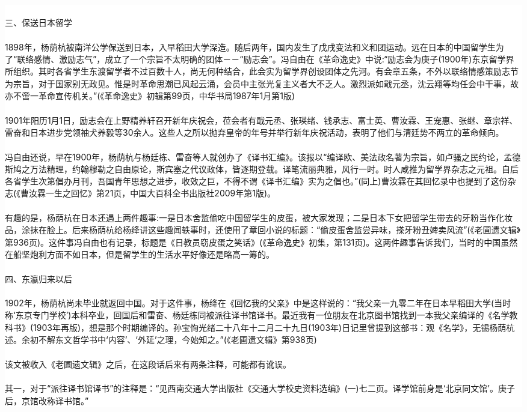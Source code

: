  </div>
 <div>
  <br/>
 </div>
 <div>
  三、保送日本留学
 </div>
 <div>
  <br/>
 </div>
 <div>
  1898年，杨荫杭被南洋公学保送到日本，入早稻田大学深造。随后两年，国内发生了戊戌变法和义和团运动。远在日本的中国留学生为了“联络感情、激励志气”，成立了一个宗旨不太明确的团体－－“励志会”。冯自由在《革命逸史》中说:“励志会为庚子(1900年)东京留学界所组织。其时各省学生东渡留学者不过百数十人，尚无何种结合，此会实为留学界创设团体之先河。有会章五条，不外以联络情感策励志节为宗旨，对于国家别无政见。惟是时革命思潮已风起云涌，会员中主张光复主义者大不乏人。激烈派如戢元丞，沈云翔等均任会中干事，故亦不啻一革命宣传机关。”(《革命逸史》初辑第99页，中华书局1987年1月第1版)
 </div>
 <div>
  <br/>
 </div>
 <div>
  1901年阳历1月1日，励志会在上野精养轩召开新年庆祝会，莅会者有戢元丞、张瑛绪、钱承志、富士英、曹汝霖、王宠惠、张继、章宗祥、雷奋和日本进步党领袖犬养毅等30余人。这些人之所以抛弃皇帝的年号并举行新年庆祝活动，表明了他们与清廷势不两立的革命倾向。
 </div>
 <div>
  <br/>
 </div>
 <div>
  冯自由还说，早在1900年，杨荫杭与杨廷栋、雷奋等人就创办了《译书汇编》。该报以“编译欧、美法政名著为宗旨，如卢骚之民约论，孟德斯鸠之万法精理，约翰穆勒之自由原论，斯宾塞之代议政体，皆逐期登载。译笔流丽典雅，风行一时。时人咸推为留学界杂志之元祖。自后各省学生次第倡办月刊，吾国青年思想之进步，收效之巨，不得不谓《译书汇编》实为之倡也。”(同上)曹汝霖在其回忆录中也提到了这份杂志(《曹汝霖一生之回忆》第21页，中国大百科全书出版社2009年第1版)。
 </div>
 <div>
  <br/>
 </div>
 <div>
  有趣的是，杨荫杭在日本还遇上两件趣事:一是日本舍监偷吃中国留学生的皮蛋，被大家发现；二是日本下女把留学生带去的牙粉当作化妆品，涂抹在脸上。后来杨荫杭给杨绛讲这些趣闻轶事时，还使用了章回小说的标题：“偷皮蛋舍监尝异味，搽牙粉丑婢卖风流”(《老圃遗文辑》第936页)。这件事冯自由也有记录，标题是《日教员窃皮蛋之笑话》(《革命逸史》初集，第131页)。这两件趣事告诉我们，当时的中国虽然在船坚炮利方面不如日本，但是留学生的生活水平好像还是略高一筹的。
 </div>
 <div>
  <br/>
 </div>
 <div>
  四、东瀛归来以后
 </div>
 <div>
  <br/>
 </div>
 <div>
  1902年，杨荫杭尚未毕业就返回中国。对于这件事，杨绛在《回忆我的父亲》中是这样说的：“我父亲一九零二年在日本早稻田大学(当时称‘东京专门学校’)本科卒业，回国后和雷奋、杨廷栋同被派往译书馆译书。最近我有一位朋友在北京图书馆找到一本我父亲编译的《名学教科书》(1903年再版)，想是那个时期编译的。孙宝恂光绪二十八年十二月二十九日(1903年)日记里曾提到这部书：观《名学》，无锡杨荫杭述。余初不解东文哲学书中‘内容’、‘外延’之理，今始知之。”(《老圃遗文辑》第938页)
 </div>
 <div>
  <br/>
 </div>
 <div>
  该文被收入《老圃遗文辑》之后，在这段话后来有两条注释，可能都有讹误。
 </div>
 <div>
  <br/>
 </div>
 <div>
  其一，对于“派往译书馆译书”的注释是：“见西南交通大学出版社《交通大学校史资料选编》(一)七二页。译学馆前身是‘北京同文馆’。庚子后，京馆改称译书馆。”
 </div>